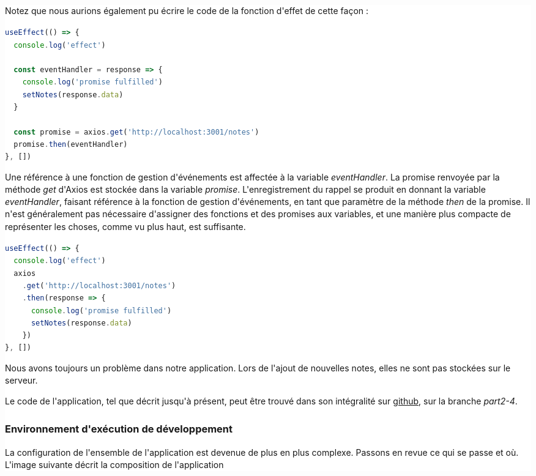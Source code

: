 Notez que nous aurions également pu écrire le code de la fonction d'effet de cette façon :

```js
useEffect(() => {
  console.log('effect')

  const eventHandler = response => {
    console.log('promise fulfilled')
    setNotes(response.data)
  }

  const promise = axios.get('http://localhost:3001/notes')
  promise.then(eventHandler)
}, [])
```

Une référence à une fonction de gestion d'événements est affectée à la variable <em>eventHandler</em>. La promise renvoyée par la méthode <em>get</em> d'Axios est stockée dans la variable <em>promise</em>. L'enregistrement du rappel se produit en donnant la variable <em>eventHandler</em>, faisant référence à la fonction de gestion d'événements, en tant que paramètre de la méthode <em>then</em> de la promise. Il n'est généralement pas nécessaire d'assigner des fonctions et des promises aux variables, et une manière plus compacte de représenter les choses, comme vu plus haut, est suffisante.

```js
useEffect(() => {
  console.log('effect')
  axios
    .get('http://localhost:3001/notes')
    .then(response => {
      console.log('promise fulfilled')
      setNotes(response.data)
    })
}, [])
```

Nous avons toujours un problème dans notre application. Lors de l'ajout de nouvelles notes, elles ne sont pas stockées sur le serveur.

Le code de l'application, tel que décrit jusqu'à présent, peut être trouvé dans son intégralité sur [github](https://github.com/fullstack-hy2020/part2-notes/tree/part2-4), sur la branche <i>part2-4</i>.

### Environnement d'exécution de développement

La configuration de l'ensemble de l'application est devenue de plus en plus complexe. Passons en revue ce qui se passe et où. L'image suivante décrit la composition de l'application
